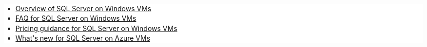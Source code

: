 - [Overview of SQL Server on Windows VMs](windows/sql-server-on-azure-vm-iaas-what-is-overview.md)
- [FAQ for SQL Server on Windows VMs](windows/frequently-asked-questions-faq.yml)
- [Pricing guidance for SQL Server on Windows VMs](windows/pricing-guidance.md)
- [What's new for SQL Server on Azure VMs](windows/doc-changes-updates-release-notes-whats-new.md)
